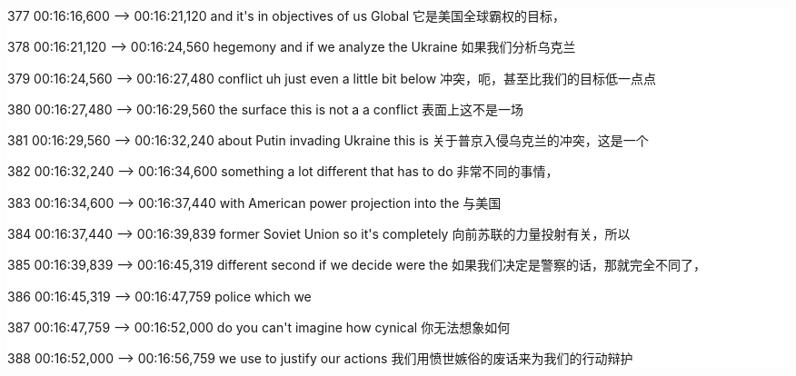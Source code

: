 377
00:16:16,600 --> 00:16:21,120
and it's in objectives of us Global
它是美国全球霸权的目标，

378
00:16:21,120 --> 00:16:24,560
hegemony and if we analyze the Ukraine
如果我们分析乌克兰

379
00:16:24,560 --> 00:16:27,480
conflict uh just even a little bit below
冲突，呃，甚至比我们的目标低一点点

380
00:16:27,480 --> 00:16:29,560
the surface this is not a a conflict
表面上这不是一场

381
00:16:29,560 --> 00:16:32,240
about Putin invading Ukraine this is
关于普京入侵乌克兰的冲突，这是一个

382
00:16:32,240 --> 00:16:34,600
something a lot different that has to do
非常不同的事情，

383
00:16:34,600 --> 00:16:37,440
with American power projection into the
与美国

384
00:16:37,440 --> 00:16:39,839
former Soviet Union so it's completely
向前苏联的力量投射有关，所以

385
00:16:39,839 --> 00:16:45,319
different second if we decide were the
如果我们决定是警察的话，那就完全不同了，

386
00:16:45,319 --> 00:16:47,759
police which we

387
00:16:47,759 --> 00:16:52,000
do you can't imagine how cynical
你无法想象如何

388
00:16:52,000 --> 00:16:56,759
 we use to justify our actions
我们用愤世嫉俗的废话来为我们的行动辩护
